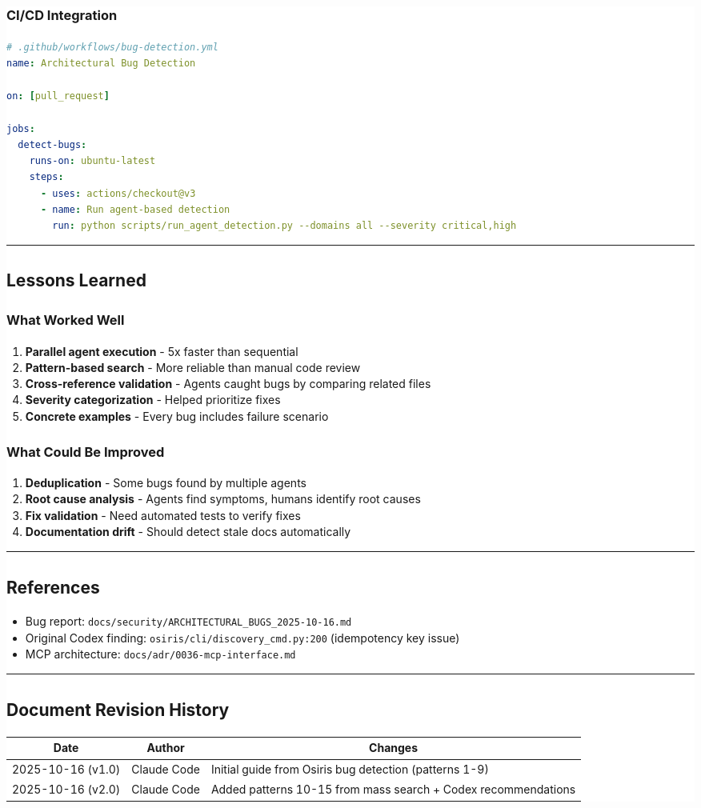 
### CI/CD Integration

```yaml
# .github/workflows/bug-detection.yml
name: Architectural Bug Detection

on: [pull_request]

jobs:
  detect-bugs:
    runs-on: ubuntu-latest
    steps:
      - uses: actions/checkout@v3
      - name: Run agent-based detection
        run: python scripts/run_agent_detection.py --domains all --severity critical,high
```

---

## Lessons Learned

### What Worked Well

1. **Parallel agent execution** - 5x faster than sequential
2. **Pattern-based search** - More reliable than manual code review
3. **Cross-reference validation** - Agents caught bugs by comparing related files
4. **Severity categorization** - Helped prioritize fixes
5. **Concrete examples** - Every bug includes failure scenario

### What Could Be Improved

1. **Deduplication** - Some bugs found by multiple agents
2. **Root cause analysis** - Agents find symptoms, humans identify root causes
3. **Fix validation** - Need automated tests to verify fixes
4. **Documentation drift** - Should detect stale docs automatically

---

## References

- Bug report: `docs/security/ARCHITECTURAL_BUGS_2025-10-16.md`
- Original Codex finding: `osiris/cli/discovery_cmd.py:200` (idempotency key issue)
- MCP architecture: `docs/adr/0036-mcp-interface.md`

---

## Document Revision History

| Date | Author | Changes |
|------|--------|---------|
| 2025-10-16 (v1.0) | Claude Code | Initial guide from Osiris bug detection (patterns 1-9) |
| 2025-10-16 (v2.0) | Claude Code | Added patterns 10-15 from mass search + Codex recommendations |
